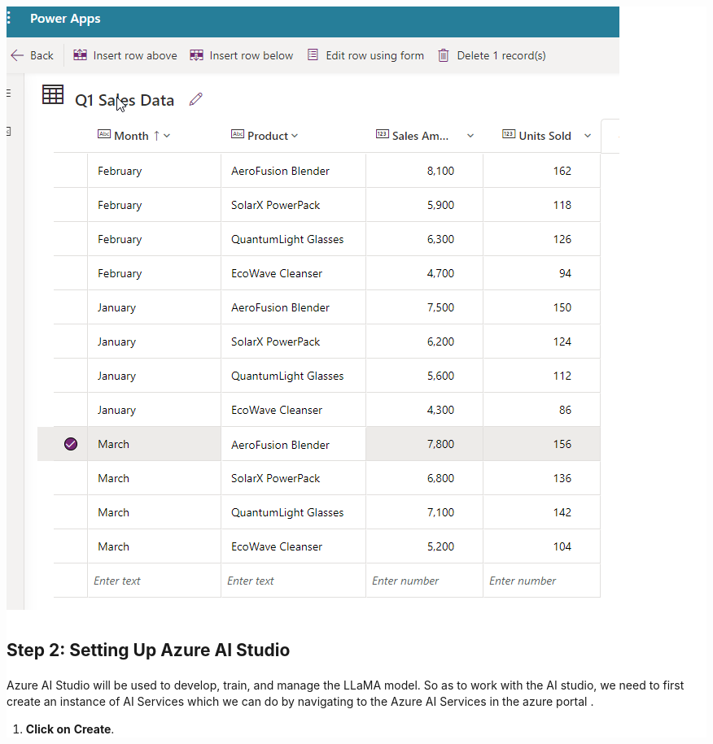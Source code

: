![Q1 Sales Data](\images\13_CopilotLlama\1.png)

## Step 2: Setting Up Azure AI Studio

Azure AI Studio will be used to develop, train, and manage the LLaMA model. So as to work with the AI studio, we need to first create an instance of AI Services which we can do by navigating to the Azure AI Services in the azure portal . 

1. **Click on** **Create**. 
